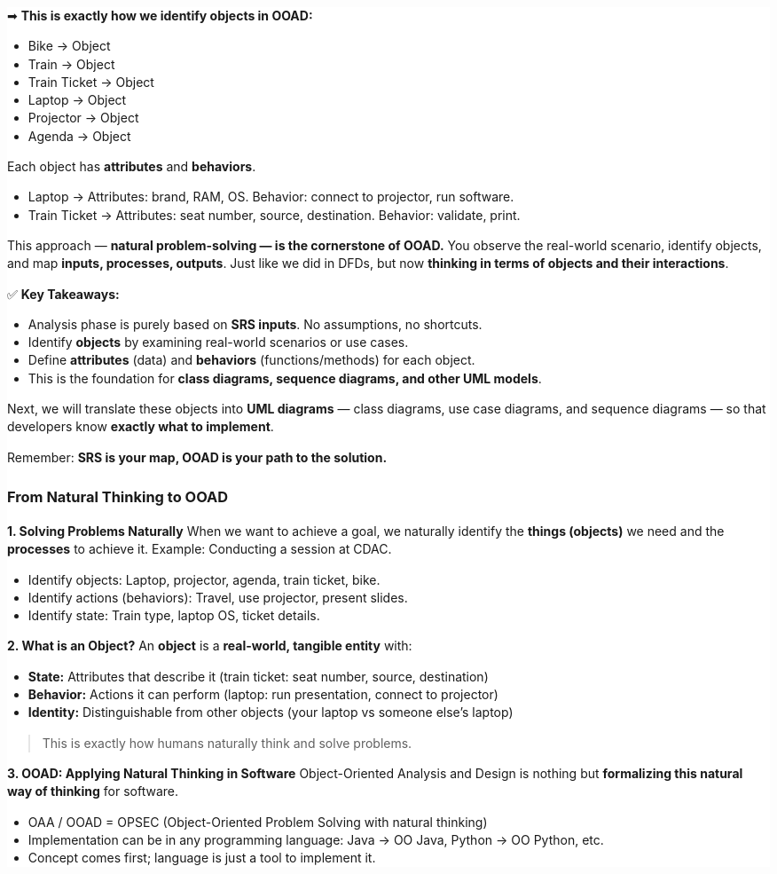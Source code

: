 ➡ **This is exactly how we identify objects in OOAD:**

* Bike → Object
* Train → Object
* Train Ticket → Object
* Laptop → Object
* Projector → Object
* Agenda → Object

Each object has **attributes** and **behaviors**.

* Laptop → Attributes: brand, RAM, OS. Behavior: connect to projector, run software.
* Train Ticket → Attributes: seat number, source, destination. Behavior: validate, print.

This approach — **natural problem-solving — is the cornerstone of OOAD.** You observe the real-world scenario, identify objects, and map **inputs, processes, outputs**. Just like we did in DFDs, but now **thinking in terms of objects and their interactions**.

✅ **Key Takeaways:**

* Analysis phase is purely based on **SRS inputs**. No assumptions, no shortcuts.
* Identify **objects** by examining real-world scenarios or use cases.
* Define **attributes** (data) and **behaviors** (functions/methods) for each object.
* This is the foundation for **class diagrams, sequence diagrams, and other UML models**.

Next, we will translate these objects into **UML diagrams** — class diagrams, use case diagrams, and sequence diagrams — so that developers know **exactly what to implement**.

Remember: **SRS is your map, OOAD is your path to the solution.**


### **From Natural Thinking to OOAD**

**1. Solving Problems Naturally**
When we want to achieve a goal, we naturally identify the **things (objects)** we need and the **processes** to achieve it.
Example: Conducting a session at CDAC.

* Identify objects: Laptop, projector, agenda, train ticket, bike.
* Identify actions (behaviors): Travel, use projector, present slides.
* Identify state: Train type, laptop OS, ticket details.

**2. What is an Object?**
An **object** is a **real-world, tangible entity** with:

* **State:** Attributes that describe it (train ticket: seat number, source, destination)
* **Behavior:** Actions it can perform (laptop: run presentation, connect to projector)
* **Identity:** Distinguishable from other objects (your laptop vs someone else’s laptop)

> This is exactly how humans naturally think and solve problems.

**3. OOAD: Applying Natural Thinking in Software**
Object-Oriented Analysis and Design is nothing but **formalizing this natural way of thinking** for software.

* OAA / OOAD = OPSEC (Object-Oriented Problem Solving with natural thinking)
* Implementation can be in any programming language: Java → OO Java, Python → OO Python, etc.
* Concept comes first; language is just a tool to implement it.
